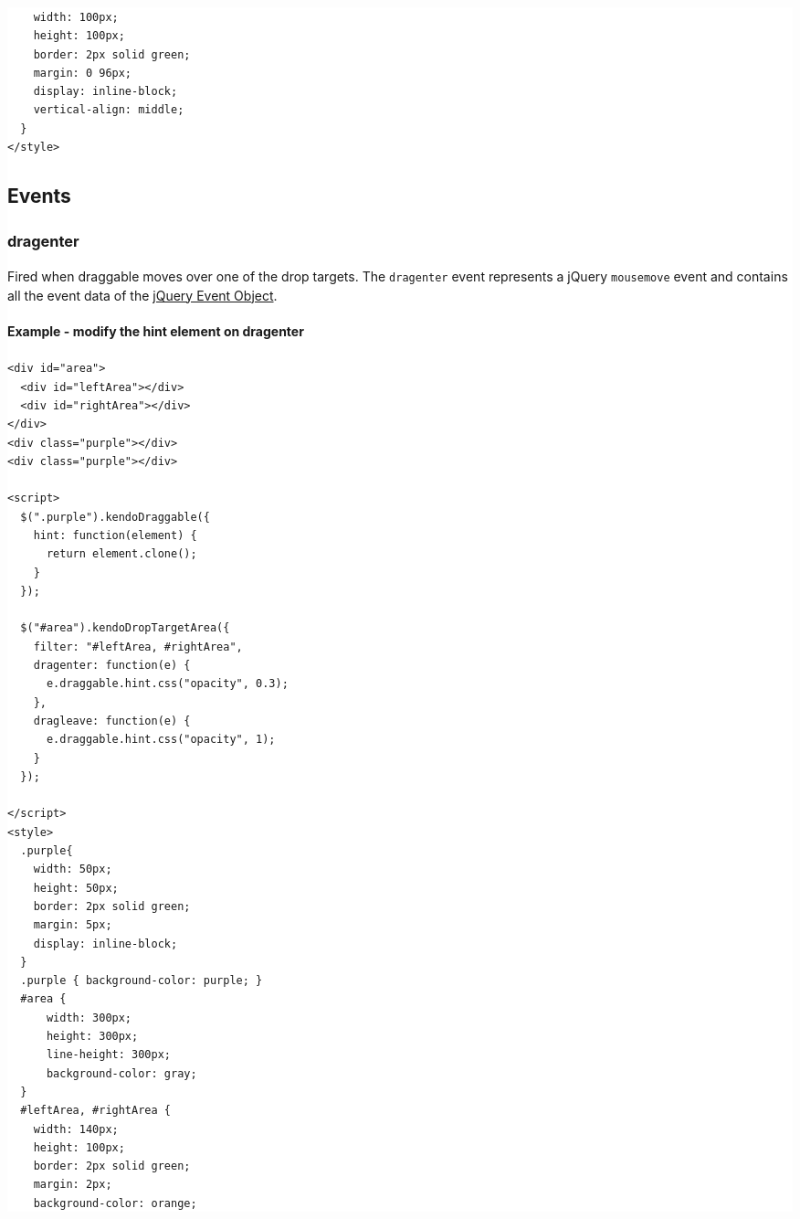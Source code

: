         width: 100px;
        height: 100px;
        border: 2px solid green;
        margin: 0 96px;
        display: inline-block;
        vertical-align: middle;
      }
    </style>

## Events

### dragenter

Fired when draggable moves over one of the drop targets.
The `dragenter` event represents a jQuery `mousemove` event and contains all the event data of the [jQuery Event Object](http://api.jquery.com/category/events/event-object/).

#### Example - modify the hint element on dragenter

    <div id="area">
      <div id="leftArea"></div>
      <div id="rightArea"></div>
    </div>
    <div class="purple"></div>
    <div class="purple"></div>

    <script>
      $(".purple").kendoDraggable({
        hint: function(element) {
          return element.clone();
        }
      });

      $("#area").kendoDropTargetArea({ 
        filter: "#leftArea, #rightArea",
        dragenter: function(e) {
          e.draggable.hint.css("opacity", 0.3);
        },
        dragleave: function(e) {
          e.draggable.hint.css("opacity", 1);
        }
      });

    </script>
    <style>
      .purple{
        width: 50px;
        height: 50px;
        border: 2px solid green;
        margin: 5px;
        display: inline-block;
      }
      .purple { background-color: purple; }
      #area {
          width: 300px;
          height: 300px;
          line-height: 300px;
          background-color: gray;
      }
      #leftArea, #rightArea {
        width: 140px;
        height: 100px;
        border: 2px solid green;
        margin: 2px;
        background-color: orange;